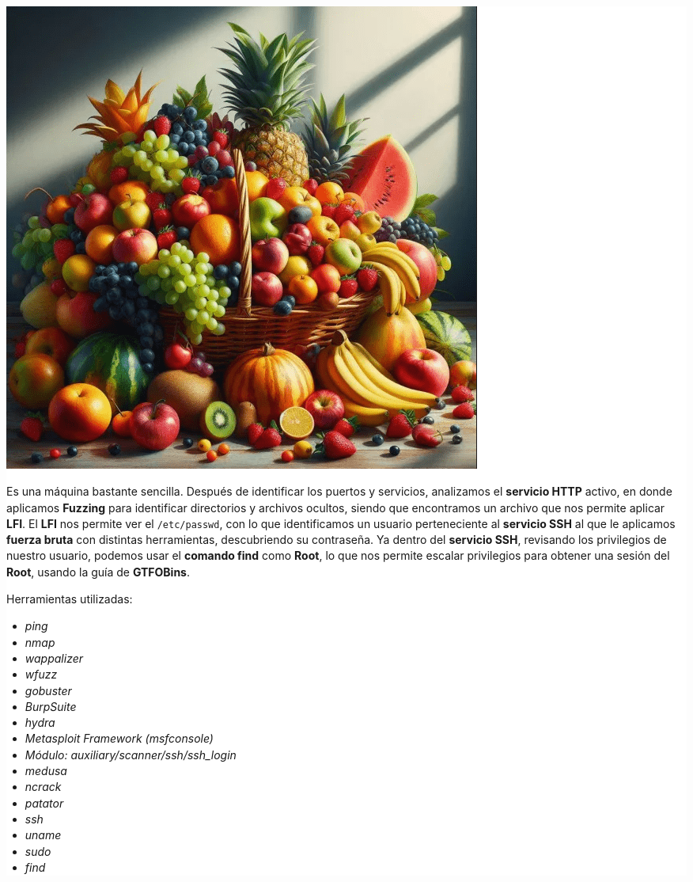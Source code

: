 <img src="/assets/images/THL-writeup-fruits/Fruits.png">
</p>

Es una máquina bastante sencilla. Después de identificar los puertos y servicios, analizamos el **servicio HTTP** activo, en donde aplicamos **Fuzzing** para identificar directorios y archivos ocultos, siendo que encontramos un archivo que nos permite aplicar **LFI**. El **LFI** nos permite ver el `/etc/passwd`, con lo que identificamos un usuario perteneciente al **servicio SSH** al que le aplicamos **fuerza bruta** con distintas herramientas, descubriendo su contraseña. Ya dentro del **servicio SSH**, revisando los privilegios de nuestro usuario, podemos usar el **comando find** como **Root**, lo que nos permite escalar privilegios para obtener una sesión del **Root**, usando la guía de **GTFOBins**.

Herramientas utilizadas:
* *ping*
* *nmap*
* *wappalizer*
* *wfuzz*
* *gobuster*
* *BurpSuite*
* *hydra*
* *Metasploit Framework (msfconsole)*
* *Módulo: auxiliary/scanner/ssh/ssh_login*
* *medusa*
* *ncrack*
* *patator*
* *ssh*
* *uname*
* *sudo*
* *find*

